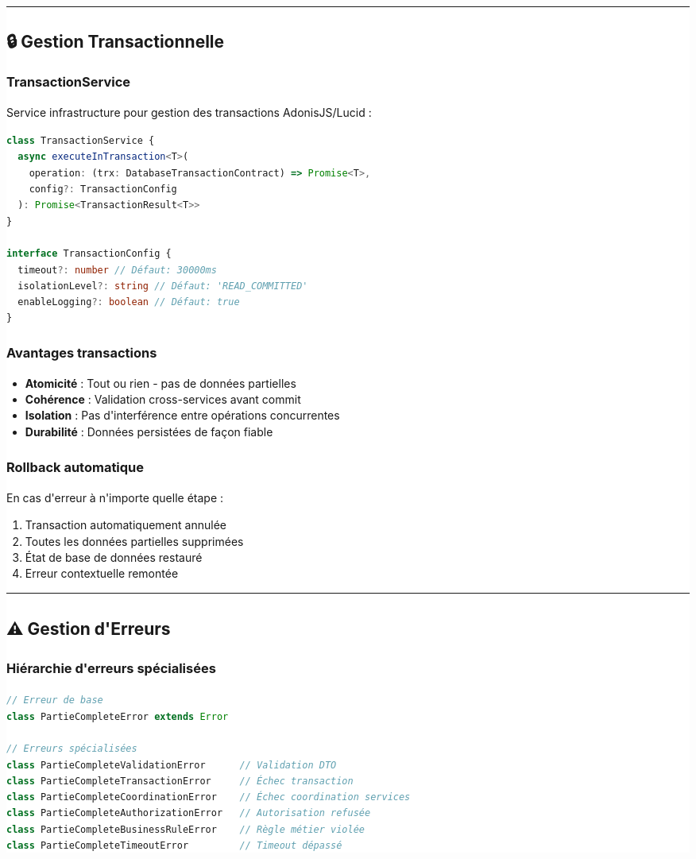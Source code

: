 
---

## 🔒 Gestion Transactionnelle

### TransactionService

Service infrastructure pour gestion des transactions AdonisJS/Lucid :

```typescript
class TransactionService {
  async executeInTransaction<T>(
    operation: (trx: DatabaseTransactionContract) => Promise<T>,
    config?: TransactionConfig
  ): Promise<TransactionResult<T>>
}

interface TransactionConfig {
  timeout?: number // Défaut: 30000ms
  isolationLevel?: string // Défaut: 'READ_COMMITTED'
  enableLogging?: boolean // Défaut: true
}
```

### Avantages transactions

- **Atomicité** : Tout ou rien - pas de données partielles
- **Cohérence** : Validation cross-services avant commit
- **Isolation** : Pas d'interférence entre opérations concurrentes
- **Durabilité** : Données persistées de façon fiable

### Rollback automatique

En cas d'erreur à n'importe quelle étape :

1. Transaction automatiquement annulée
2. Toutes les données partielles supprimées
3. État de base de données restauré
4. Erreur contextuelle remontée

---

## ⚠️ Gestion d'Erreurs

### Hiérarchie d'erreurs spécialisées

```typescript
// Erreur de base
class PartieCompleteError extends Error

// Erreurs spécialisées
class PartieCompleteValidationError      // Validation DTO
class PartieCompleteTransactionError     // Échec transaction
class PartieCompleteCoordinationError    // Échec coordination services
class PartieCompleteAuthorizationError   // Autorisation refusée
class PartieCompleteBusinessRuleError    // Règle métier violée
class PartieCompleteTimeoutError         // Timeout dépassé
```
